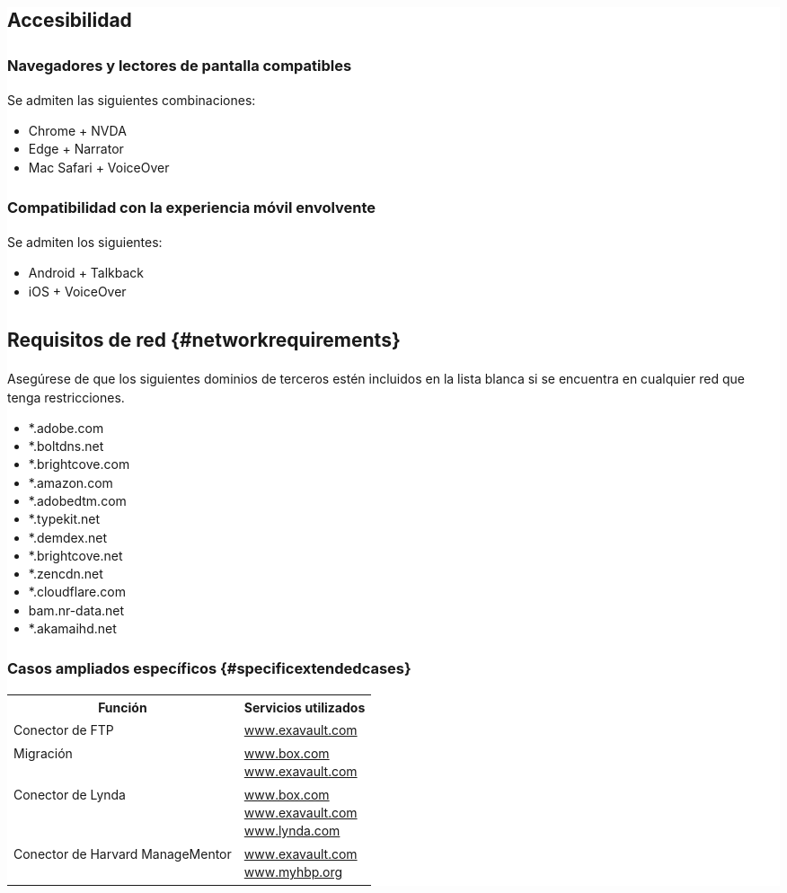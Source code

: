 ## Accesibilidad

### Navegadores y lectores de pantalla compatibles

Se admiten las siguientes combinaciones:

* Chrome + NVDA
* Edge + Narrator
* Mac Safari + VoiceOver

### Compatibilidad con la experiencia móvil envolvente

Se admiten los siguientes:

* Android + Talkback
* iOS + VoiceOver

## Requisitos de red {#networkrequirements}

Asegúrese de que los siguientes dominios de terceros estén incluidos en la lista blanca si se encuentra en cualquier red que tenga restricciones.

* &#42;.adobe.com
* &#42;.boltdns.net
* &#42;.brightcove.com
* &#42;.amazon.com
* &#42;.adobedtm.com
* &#42;.typekit.net
* &#42;.demdex.net
* &#42;.brightcove.net
* &#42;.zencdn.net
* &#42;.cloudflare.com
* bam.nr-data.net
* &#42;.akamaihd.net


### Casos ampliados específicos {#specificextendedcases}

<table>
 <tbody>
  <tr>
   <th>Función</th>
   <th>Servicios utilizados</th>
  </tr>
  <tr>
   <td>Conector de FTP</td>
   <td><a href="https://www.exavault.com/" target="_blank">www.exavault.com</a></td>
  </tr>
  <tr>
   <td>Migración</td>
   <td><a href="https://www.box.com/" target="_blank">www.box.com</a><br><a href="https://www.exavault.com/" target="_blank">www.exavault.com</a></td>
  </tr>
  <tr>
   <td>Conector de Lynda</td>
   <td><a href="https://www.box.com/" target="_blank">www.box.com</a><br><a href="https://www.exavault.com/" target="_blank">www.exavault.com</a><br><a href="https://www.lynda.com/" target="_blank">www.lynda.com</a></td>
  </tr>
  <tr>
   <td>Conector de Harvard ManageMentor</td>
   <td><a href="https://www.exavault.com/" target="_blank">www.exavault.com</a><br><a href="https://myhbp.org" target="_blank">www.myhbp.org</a></td>
  </tr>
  <tr>